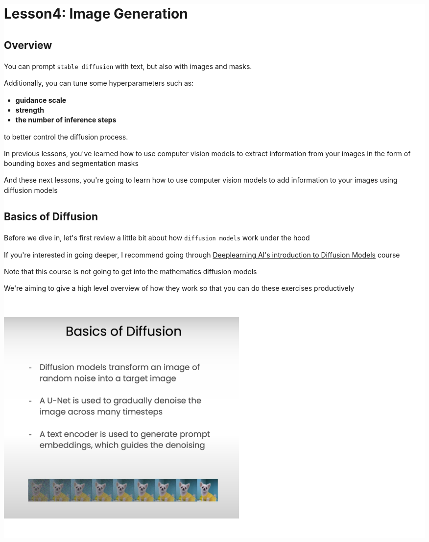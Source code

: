 # Lesson4: Image Generation 

## Overview

You can prompt `stable diffusion` with text, but also with images and masks.

Additionally, you can tune some hyperparameters such as: 
- **guidance scale**
- **strength** 
- **the number of inference steps** 

to better control the diffusion process.

In previous lessons, you've learned how to use computer vision models to extract information from your images in the form of bounding boxes and segmentation masks

And these next lessons, you're going to learn how to use computer vision models to add information to your images using diffusion models

## Basics of Diffusion

Before we dive in, let's first review a little bit about how `diffusion models` work under the hood

If you're interested in going deeper, I recommend going through [Deeplearning Al's introduction to Diffusion Models](https://www.deeplearning.ai/short-courses/how-diffusion-models-work/) course

Note that this course is not going to get into the mathematics diffusion models

We're aiming to give a high level overview of how they work so that you can do these exercises productively 

<img width="480" height="480" src="./docs/screenshots/img_gen0.png">
